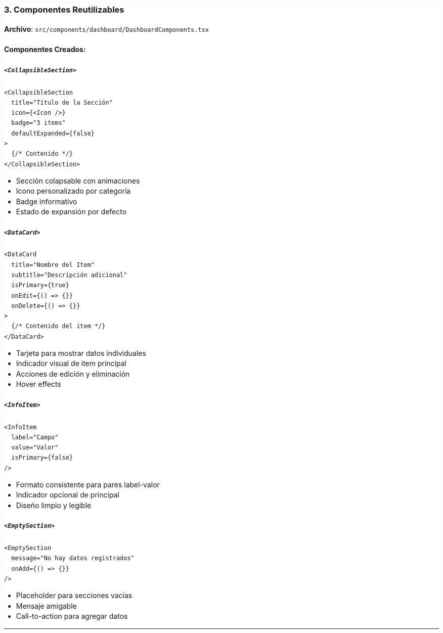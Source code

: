 
### 3. **Componentes Reutilizables**
**Archivo**: `src/components/dashboard/DashboardComponents.tsx`

#### Componentes Creados:

##### `<CollapsibleSection>`
```tsx
<CollapsibleSection
  title="Título de la Sección"
  icon={<Icon />}
  badge="3 items"
  defaultExpanded={false}
>
  {/* Contenido */}
</CollapsibleSection>
```
- Sección colapsable con animaciones
- Icono personalizado por categoría
- Badge informativo
- Estado de expansión por defecto

##### `<DataCard>`
```tsx
<DataCard
  title="Nombre del Item"
  subtitle="Descripción adicional"
  isPrimary={true}
  onEdit={() => {}}
  onDelete={() => {}}
>
  {/* Contenido del item */}
</DataCard>
```
- Tarjeta para mostrar datos individuales
- Indicador visual de item principal
- Acciones de edición y eliminación
- Hover effects

##### `<InfoItem>`
```tsx
<InfoItem 
  label="Campo" 
  value="Valor" 
  isPrimary={false} 
/>
```
- Formato consistente para pares label-valor
- Indicador opcional de principal
- Diseño limpio y legible

##### `<EmptySection>`
```tsx
<EmptySection 
  message="No hay datos registrados"
  onAdd={() => {}}
/>
```
- Placeholder para secciones vacías
- Mensaje amigable
- Call-to-action para agregar datos

---